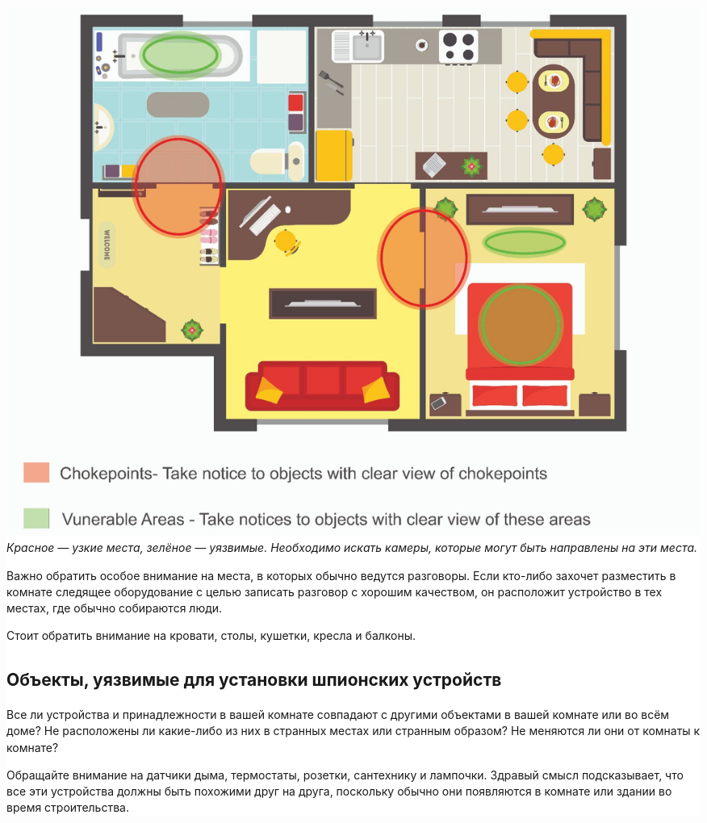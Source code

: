 ![](../_resources/240605afdc144e36b891d53bc6d5f595.jpg)  
_Красное — узкие места, зелёное — уязвимые. Необходимо искать камеры, которые могут быть направлены на эти места._

Важно обратить особое внимание на места, в которых обычно ведутся разговоры. Если кто-либо захочет разместить в комнате следящее оборудование с целью записать разговор с хорошим качеством, он расположит устройство в тех местах, где обычно собираются люди.

Стоит обратить внимание на кровати, столы, кушетки, кресла и балконы.

## Объекты, уязвимые для установки шпионских устройств

Все ли устройства и принадлежности в вашей комнате совпадают с другими объектами в вашей комнате или во всём доме? Не расположены ли какие-либо из них в странных местах или странным образом? Не меняются ли они от комнаты к комнате?

Обращайте внимание на датчики дыма, термостаты, розетки, сантехнику и лампочки. Здравый смысл подсказывает, что все эти устройства должны быть похожими друг на друга, поскольку обычно они появляются в комнате или здании во время строительства.
